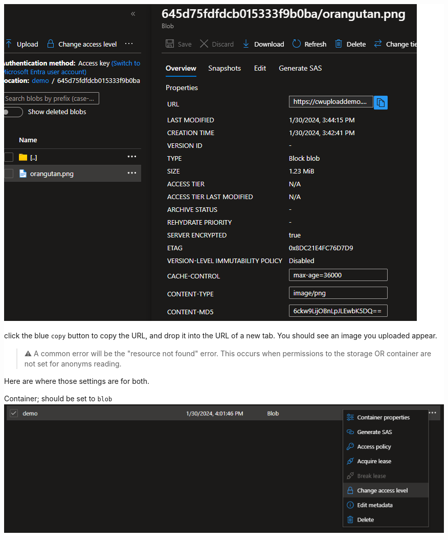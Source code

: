 ![Result of Uploaded File](assets/UploadedFile.png)

click the blue `copy` button to copy the URL, and drop it into the URL of a new tab. You should see an image you uploaded appear.

> ⚠️ A common error will be the "resource not found" error. This occurs when permissions to the storage OR container are not set for anonyms reading.

Here are where those settings are for both.

Container; should be set to `blob`
![Container Access location](assets/ContainerAccess.png)
